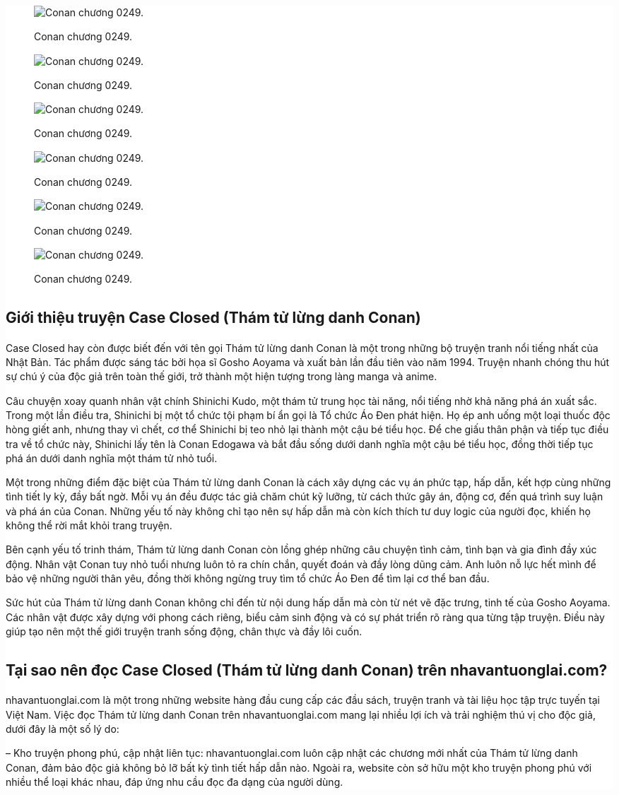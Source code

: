 <figure><img src="https://nhavantuonglai.com/image/manga/gosho-aoyama-case-closed-0249-13.jpg" alt="Conan chương 0249." title="Conan chương 0249." height=100% width=100%><figcaption></p>Conan chương 0249.</p></figcaption></figure>

<figure><img src="https://nhavantuonglai.com/image/manga/gosho-aoyama-case-closed-0249-14.jpg" alt="Conan chương 0249." title="Conan chương 0249." height=100% width=100%><figcaption></p>Conan chương 0249.</p></figcaption></figure>

<figure><img src="https://nhavantuonglai.com/image/manga/gosho-aoyama-case-closed-0249-15.jpg" alt="Conan chương 0249." title="Conan chương 0249." height=100% width=100%><figcaption></p>Conan chương 0249.</p></figcaption></figure>

<figure><img src="https://nhavantuonglai.com/image/manga/gosho-aoyama-case-closed-0249-16.jpg" alt="Conan chương 0249." title="Conan chương 0249." height=100% width=100%><figcaption></p>Conan chương 0249.</p></figcaption></figure>

<figure><img src="https://nhavantuonglai.com/image/manga/gosho-aoyama-case-closed-0249-17.jpg" alt="Conan chương 0249." title="Conan chương 0249." height=100% width=100%><figcaption></p>Conan chương 0249.</p></figcaption></figure>

<figure><img src="https://nhavantuonglai.com/image/manga/gosho-aoyama-case-closed-0249-18.jpg" alt="Conan chương 0249." title="Conan chương 0249." height=100% width=100%><figcaption></p>Conan chương 0249.</p></figcaption></figure>

## Giới thiệu truyện Case Closed (Thám tử lừng danh Conan)

Case Closed hay còn được biết đến với tên gọi Thám tử lừng danh Conan là một trong những bộ truyện tranh nổi tiếng nhất của Nhật Bản. Tác phẩm được sáng tác bởi họa sĩ Gosho Aoyama và xuất bản lần đầu tiên vào năm 1994. Truyện nhanh chóng thu hút sự chú ý của độc giả trên toàn thế giới, trở thành một hiện tượng trong làng manga và anime.

Câu chuyện xoay quanh nhân vật chính Shinichi Kudo, một thám tử trung học tài năng, nổi tiếng nhờ khả năng phá án xuất sắc. Trong một lần điều tra, Shinichi bị một tổ chức tội phạm bí ẩn gọi là Tổ chức Áo Đen phát hiện. Họ ép anh uống một loại thuốc độc hòng giết anh, nhưng thay vì chết, cơ thể Shinichi bị teo nhỏ lại thành một cậu bé tiểu học. Để che giấu thân phận và tiếp tục điều tra về tổ chức này, Shinichi lấy tên là Conan Edogawa và bắt đầu sống dưới danh nghĩa một cậu bé tiểu học, đồng thời tiếp tục phá án dưới danh nghĩa một thám tử nhỏ tuổi.

Một trong những điểm đặc biệt của Thám tử lừng danh Conan là cách xây dựng các vụ án phức tạp, hấp dẫn, kết hợp cùng những tình tiết ly kỳ, đầy bất ngờ. Mỗi vụ án đều được tác giả chăm chút kỹ lưỡng, từ cách thức gây án, động cơ, đến quá trình suy luận và phá án của Conan. Những yếu tố này không chỉ tạo nên sự hấp dẫn mà còn kích thích tư duy logic của người đọc, khiến họ không thể rời mắt khỏi trang truyện.

Bên cạnh yếu tố trinh thám, Thám tử lừng danh Conan còn lồng ghép những câu chuyện tình cảm, tình bạn và gia đình đầy xúc động. Nhân vật Conan tuy nhỏ tuổi nhưng luôn tỏ ra chín chắn, quyết đoán và đầy lòng dũng cảm. Anh luôn nỗ lực hết mình để bảo vệ những người thân yêu, đồng thời không ngừng truy tìm tổ chức Áo Đen để tìm lại cơ thể ban đầu.

Sức hút của Thám tử lừng danh Conan không chỉ đến từ nội dung hấp dẫn mà còn từ nét vẽ đặc trưng, tinh tế của Gosho Aoyama. Các nhân vật được xây dựng với phong cách riêng, biểu cảm sinh động và có sự phát triển rõ ràng qua từng tập truyện. Điều này giúp tạo nên một thế giới truyện tranh sống động, chân thực và đầy lôi cuốn.

## Tại sao nên đọc Case Closed (Thám tử lừng danh Conan) trên nhavantuonglai.com?

nhavantuonglai.com là một trong những website hàng đầu cung cấp các đầu sách, truyện tranh và tài liệu học tập trực tuyến tại Việt Nam. Việc đọc Thám tử lừng danh Conan trên nhavantuonglai.com mang lại nhiều lợi ích và trải nghiệm thú vị cho độc giả, dưới đây là một số lý do:

– Kho truyện phong phú, cập nhật liên tục: nhavantuonglai.com luôn cập nhật các chương mới nhất của Thám tử lừng danh Conan, đảm bảo độc giả không bỏ lỡ bất kỳ tình tiết hấp dẫn nào. Ngoài ra, website còn sở hữu một kho truyện phong phú với nhiều thể loại khác nhau, đáp ứng nhu cầu đọc đa dạng của người dùng.
